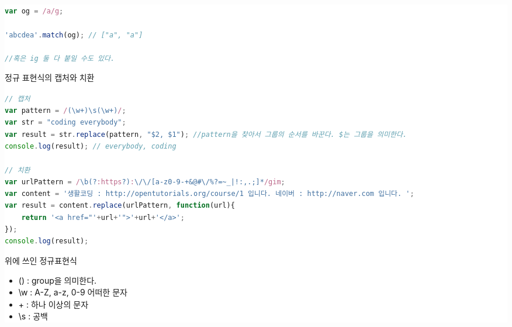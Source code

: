 ```javascript
var og = /a/g;

'abcdea'.match(og); // ["a", "a"]

//혹은 ig 둘 다 붙일 수도 있다.
```
정규 표현식의 캡처와 치환
```javascript
// 캡처
var pattern = /(\w+)\s(\w+)/;
var str = "coding everybody";
var result = str.replace(pattern, "$2, $1"); //pattern을 찾아서 그룹의 순서를 바꾼다. $는 그룹을 의미한다.
console.log(result); // everybody, coding

// 치환
var urlPattern = /\b(?:https?):\/\/[a-z0-9-+&@#\/%?=~_|!:,.;]*/gim;
var content = '생활코딩 : http://opentutorials.org/course/1 입니다. 네이버 : http://naver.com 입니다. ';
var result = content.replace(urlPattern, function(url){
    return '<a href="'+url+'">'+url+'</a>';
});
console.log(result);
```
위에 쓰인 정규표현식

- () : group을 의미한다.
- \w : A-Z, a-z, 0-9 어떠한 문자
- $+$ : 하나 이상의 문자
- \s : 공백
